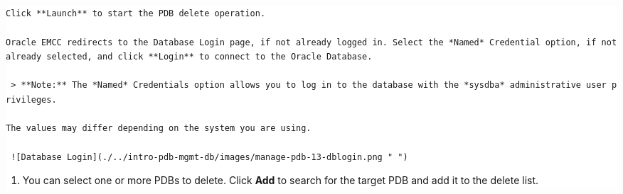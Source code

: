     Click **Launch** to start the PDB delete operation. 

	Oracle EMCC redirects to the Database Login page, if not already logged in. Select the *Named* Credential option, if not already selected, and click **Login** to connect to the Oracle Database.  

     > **Note:** The *Named* Credentials option allows you to log in to the database with the *sysdba* administrative user privileges.  

    The values may differ depending on the system you are using.  

	 ![Database Login](./../intro-pdb-mgmt-db/images/manage-pdb-13-dblogin.png " ")

1.  You can select one or more PDBs to delete. Click **Add** to search for the target PDB and add it to the delete list.   
